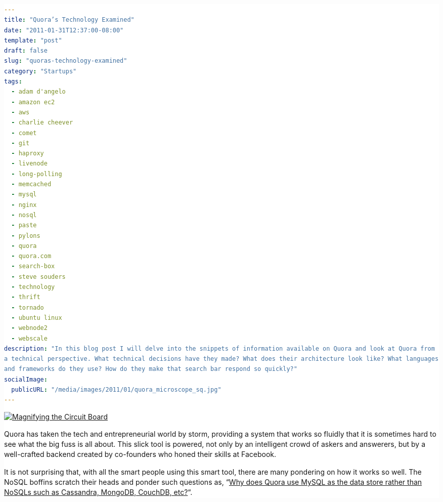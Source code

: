 ```yaml
---
title: "Quora’s Technology Examined"
date: "2011-01-31T12:37:00-08:00"
template: "post"
draft: false
slug: "quoras-technology-examined"
category: "Startups"
tags:
  - adam d'angelo
  - amazon ec2
  - aws
  - charlie cheever
  - comet
  - git
  - haproxy
  - livenode
  - long-polling
  - memcached
  - mysql
  - nginx
  - nosql
  - paste
  - pylons
  - quora
  - quora.com
  - search-box
  - steve souders
  - technology
  - thrift
  - tornado
  - ubuntu linux
  - webnode2
  - webscale
description: "In this blog post I will delve into the snippets of information available on Quora and look at Quora from a technical perspective. What technical decisions have they made? What does their architecture look like? What languages and frameworks do they use? How do they make that search bar respond so quickly?"
socialImage:
  publicURL: "/media/images/2011/01/quora_microscope_sq.jpg"
---
```

<a href="https://www.flickr.com/photos/a_mason/4280360776/" title="Magnifying the Circuit Board by Andrew Mason, on Flickr"><img alt="Magnifying the Circuit Board" height="338" src="/media/images/quora_microscope/quora_microscope.jpg" width="450"/></a>

Quora has taken the tech and entrepreneurial world by storm, providing a system that works so fluidly that it is sometimes hard to see what the big fuss is all about. This slick tool is powered, not only by an intelligent crowd of askers and answerers, but by a well-crafted backend created by co-founders who honed their skills at Facebook.

It is not surprising that, with all the smart people using this smart tool, there are many pondering on how it works so well. The NoSQL boffins scratch their heads and ponder such questions as, “[Why does Quora use MySQL as the data store rather than NoSQLs such as Cassandra, MongoDB, CouchDB, etc?](https://www.quora.com/Why-does-Quora-use-MySQL-as-the-data-store-rather-than-NoSQLs-such-as-Cassandra-MongoDB-CouchDB-etc)“.
